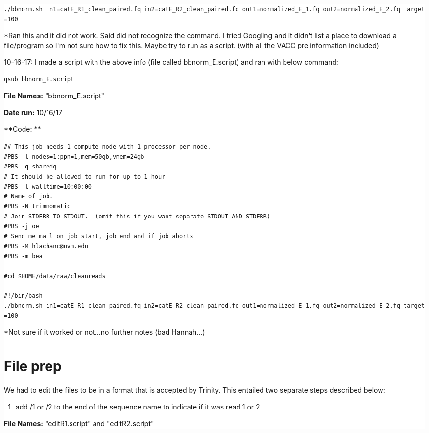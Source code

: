```
./bbnorm.sh in1=catE_R1_clean_paired.fq in2=catE_R2_clean_paired.fq out1=normalized_E_1.fq out2=normalized_E_2.fq target=100
```

*Ran this and it did not work.  Said did not recognize the command.  I tried Googling and it didn't list a place to download a file/program so I'm not sure how to fix this.  Maybe try to run as a script. (with all the VACC pre information included)



10-16-17: I made a script with the above info (file called bbnorm_E.script) and ran with below command:



```
qsub bbnorm_E.script
```



**File Names:** "bbnorm_E.script"

**Date run:** 10/16/17 

**Code: ** 

```
## This job needs 1 compute node with 1 processor per node.
#PBS -l nodes=1:ppn=1,mem=50gb,vmem=24gb
#PBS -q sharedq
# It should be allowed to run for up to 1 hour.
#PBS -l walltime=10:00:00
# Name of job.
#PBS -N trimmomatic 
# Join STDERR TO STDOUT.  (omit this if you want separate STDOUT AND STDERR)
#PBS -j oe   
# Send me mail on job start, job end and if job aborts
#PBS -M hlachanc@uvm.edu
#PBS -m bea

#cd $HOME/data/raw/cleanreads

#!/bin/bash
./bbnorm.sh in1=catE_R1_clean_paired.fq in2=catE_R2_clean_paired.fq out1=normalized_E_1.fq out2=normalized_E_2.fq target=100
```

*Not sure if it worked or not...no further notes (bad Hannah...)

# File prep

We had to edit the files to be in a format that is accepted by Trinity.  This entailed two separate steps described below:

1) add /1 or /2 to the end of the sequence name to indicate if it was read 1 or 2

**File Names:** "editR1.script" and "editR2.script"
